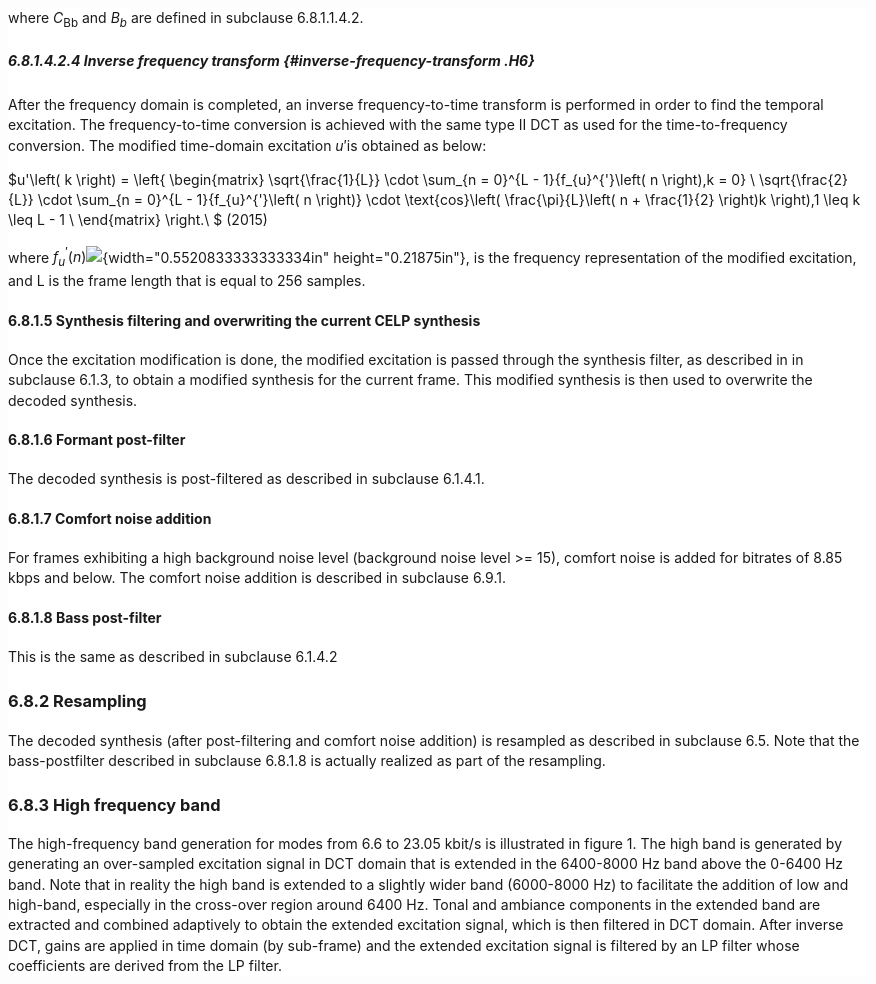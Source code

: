 where $C_{\text{Bb}}$ and $B_{b}$ are defined in subclause 6.8.1.1.4.2.

##### 6.8.1.4.2.4 Inverse frequency transform {#inverse-frequency-transform .H6}

After the frequency domain is completed, an inverse frequency-to-time
transform is performed in order to find the temporal excitation. The
frequency-to-time conversion is achieved with the same type II DCT as
used for the time-to-frequency conversion. The modified time-domain
excitation $u'$is obtained as below:

$u'\left( k \right) = \left\{ \begin{matrix}
\sqrt{\frac{1}{L}} \cdot \sum_{n = 0}^{L - 1}{f_{u}^{'}\left( n \right),k = 0} \\
\sqrt{\frac{2}{L}} \cdot \sum_{n = 0}^{L - 1}{f_{u}^{'}\left( n \right)} \cdot \text{cos}\left( \frac{\pi}{L}\left( n + \frac{1}{2} \right)k \right),1 \leq k \leq L - 1 \\
\end{matrix} \right.\ $ (2015)

where
$f_{u}^{'}\left( n \right)$![](media/image5.png){width="0.5520833333333334in"
height="0.21875in"}, is the frequency representation of the modified
excitation, and L is the frame length that is equal to 256 samples.

#### 6.8.1.5 Synthesis filtering and overwriting the current CELP synthesis

Once the excitation modification is done, the modified excitation is
passed through the synthesis filter, as described in in subclause 6.1.3,
to obtain a modified synthesis for the current frame. This modified
synthesis is then used to overwrite the decoded synthesis.

#### 6.8.1.6 Formant post-filter

The decoded synthesis is post-filtered as described in subclause
6.1.4.1.

#### 6.8.1.7 Comfort noise addition

For frames exhibiting a high background noise level (background noise
level \>= 15), comfort noise is added for bitrates of 8.85 kbps and
below. The comfort noise addition is described in subclause 6.9.1.

#### 6.8.1.8 Bass post-filter

This is the same as described in subclause 6.1.4.2

### 6.8.2 Resampling

The decoded synthesis (after post-filtering and comfort noise addition)
is resampled as described in subclause 6.5. Note that the
bass-postfilter described in subclause 6.8.1.8 is actually realized as
part of the resampling.

### 6.8.3 High frequency band

The high-frequency band generation for modes from 6.6 to 23.05 kbit/s is
illustrated in figure 1. The high band is generated by generating an
over-sampled excitation signal in DCT domain that is extended in the
6400-8000 Hz band above the 0-6400 Hz band. Note that in reality the
high band is extended to a slightly wider band (6000-8000 Hz) to
facilitate the addition of low and high-band, especially in the
cross-over region around 6400 Hz. Tonal and ambiance components in the
extended band are extracted and combined adaptively to obtain the
extended excitation signal, which is then filtered in DCT domain. After
inverse DCT, gains are applied in time domain (by sub-frame) and the
extended excitation signal is filtered by an LP filter whose
coefficients are derived from the LP filter.
